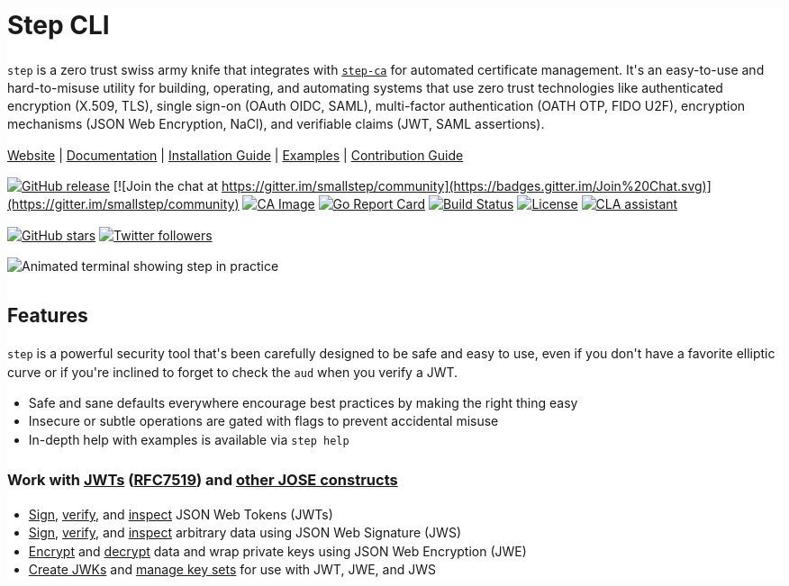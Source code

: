 # Step CLI

`step` is a zero trust swiss army knife that integrates with [`step-ca`](https://github.com/smallstep/certificates) for automated certificate management. It's an easy-to-use and hard-to-misuse utility for building, operating, and automating systems that use zero trust technologies like authenticated encryption (X.509, TLS), single sign-on (OAuth OIDC, SAML), multi-factor authentication (OATH OTP, FIDO U2F), encryption mechanisms (JSON Web Encryption, NaCl), and verifiable claims (JWT, SAML assertions).

[Website](https://smallstep.com) |
[Documentation](https://smallstep.com/docs/cli) |
[Installation Guide](#installation-guide) |
[Examples](#examples) |
[Contribution Guide](./docs/CONTRIBUTING.md)

[![GitHub release](https://img.shields.io/github/release/smallstep/cli.svg)](https://github.com/RTradeLtd/ca-cli/releases)
[![Join the chat at https://gitter.im/smallstep/community](https://badges.gitter.im/Join%20Chat.svg)](https://gitter.im/smallstep/community)
[![CA Image](https://images.microbadger.com/badges/image/smallstep/step-cli.svg)](https://microbadger.com/images/smallstep/step-cli)
[![Go Report Card](https://goreportcard.com/badge/github.com/RTradeLtd/ca-cli)](https://goreportcard.com/report/github.com/RTradeLtd/ca-cli)
[![Build Status](https://travis-ci.com/smallstep/cli.svg?branch=master)](https://travis-ci.com/smallstep/cli)
[![License](https://img.shields.io/badge/License-Apache%202.0-blue.svg)](https://opensource.org/licenses/Apache-2.0)
[![CLA assistant](https://cla-assistant.io/readme/badge/smallstep/cli)](https://cla-assistant.io/smallstep/cli)

[![GitHub stars](https://img.shields.io/github/stars/smallstep/cli.svg?style=social)](https://github.com/RTradeLtd/ca-cli/stargazers)
[![Twitter followers](https://img.shields.io/twitter/follow/smallsteplabs.svg?label=Follow&style=social)](https://twitter.com/intent/follow?screen_name=smallsteplabs)

![Animated terminal showing step in practice](https://smallstep.com/images/blog/2018-08-07-unfurl.gif)

## Features

`step` is a powerful security tool that's been carefully designed to be safe and easy to use, even if you don't have a favorite elliptic curve or if you're inclined to forget to check the `aud` when you verify a JWT.

- Safe and sane defaults everywhere encourage best practices by making the right thing easy
- Insecure or subtle operations are gated with flags to prevent accidental misuse
- In-depth help with examples is available via `step help`

### Work with [JWTs](https://jwt.io) ([RFC7519](https://tools.ietf.org/html/rfc7519)) and [other JOSE constructs](https://datatracker.ietf.org/wg/jose/documents/)

- [Sign](https://smallstep.com/docs/cli/crypto/jwt/sign), [verify](https://smallstep.com/docs/cli/crypto/jwt/verify), and [inspect](https://smallstep.com/docs/cli/crypto/jwt/inspect) JSON Web Tokens (JWTs)
- [Sign](https://smallstep.com/docs/cli/crypto/jws/sign), [verify](https://smallstep.com/docs/cli/crypto/jws/verify), and [inspect](https://smallstep.com/docs/cli/crypto/jws/inspect/) arbitrary data using JSON Web Signature (JWS)
- [Encrypt](https://smallstep.com/docs/cli/crypto/jwe/encrypt/) and [decrypt](https://smallstep.com/docs/cli/crypto/jwe/decrypt/) data and wrap private keys using JSON Web Encryption (JWE)
- [Create JWKs](https://smallstep.com/docs/cli/crypto/jwk/create/) and [manage key sets](https://smallstep.com/docs/cli/crypto/jwk/keyset) for use with JWT, JWE, and JWS
